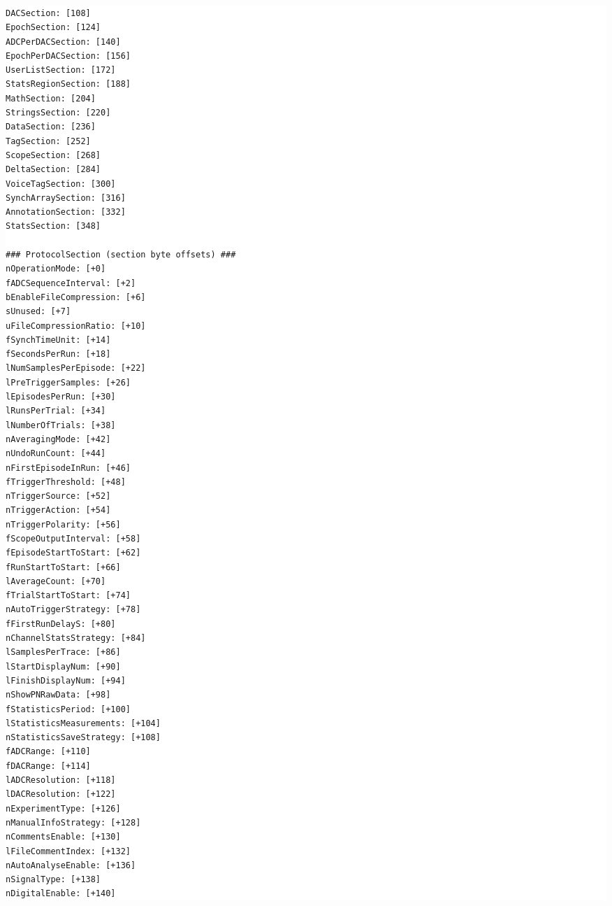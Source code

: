 ```
DACSection: [108]
EpochSection: [124]
ADCPerDACSection: [140]
EpochPerDACSection: [156]
UserListSection: [172]
StatsRegionSection: [188]
MathSection: [204]
StringsSection: [220]
DataSection: [236]
TagSection: [252]
ScopeSection: [268]
DeltaSection: [284]
VoiceTagSection: [300]
SynchArraySection: [316]
AnnotationSection: [332]
StatsSection: [348]

### ProtocolSection (section byte offsets) ###
nOperationMode: [+0]
fADCSequenceInterval: [+2]
bEnableFileCompression: [+6]
sUnused: [+7]
uFileCompressionRatio: [+10]
fSynchTimeUnit: [+14]
fSecondsPerRun: [+18]
lNumSamplesPerEpisode: [+22]
lPreTriggerSamples: [+26]
lEpisodesPerRun: [+30]
lRunsPerTrial: [+34]
lNumberOfTrials: [+38]
nAveragingMode: [+42]
nUndoRunCount: [+44]
nFirstEpisodeInRun: [+46]
fTriggerThreshold: [+48]
nTriggerSource: [+52]
nTriggerAction: [+54]
nTriggerPolarity: [+56]
fScopeOutputInterval: [+58]
fEpisodeStartToStart: [+62]
fRunStartToStart: [+66]
lAverageCount: [+70]
fTrialStartToStart: [+74]
nAutoTriggerStrategy: [+78]
fFirstRunDelayS: [+80]
nChannelStatsStrategy: [+84]
lSamplesPerTrace: [+86]
lStartDisplayNum: [+90]
lFinishDisplayNum: [+94]
nShowPNRawData: [+98]
fStatisticsPeriod: [+100]
lStatisticsMeasurements: [+104]
nStatisticsSaveStrategy: [+108]
fADCRange: [+110]
fDACRange: [+114]
lADCResolution: [+118]
lDACResolution: [+122]
nExperimentType: [+126]
nManualInfoStrategy: [+128]
nCommentsEnable: [+130]
lFileCommentIndex: [+132]
nAutoAnalyseEnable: [+136]
nSignalType: [+138]
nDigitalEnable: [+140]
```